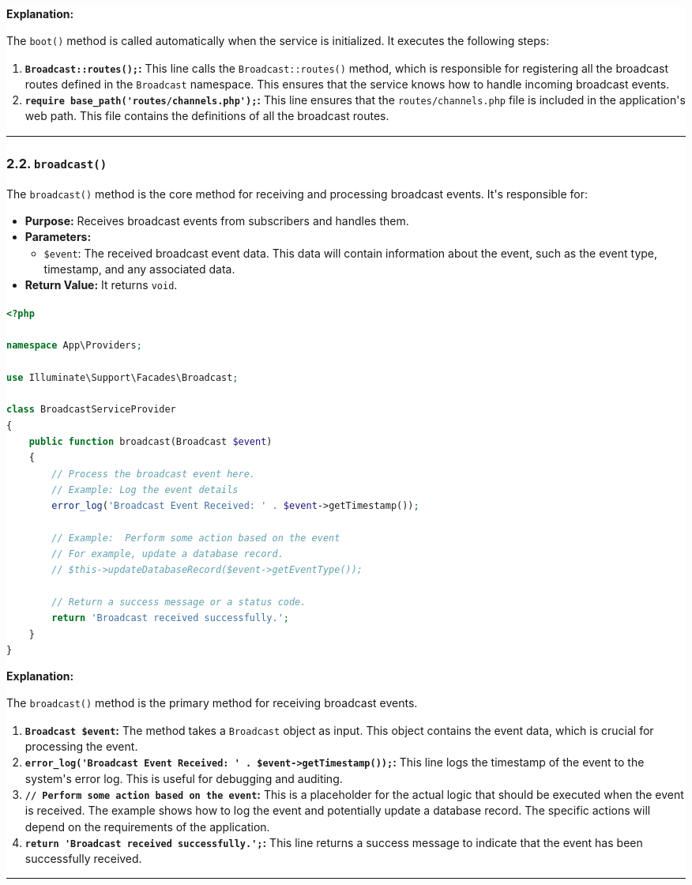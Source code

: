 **Explanation:**

The `boot()` method is called automatically when the service is initialized. It executes the following steps:

1.  **`Broadcast::routes();`:** This line calls the `Broadcast::routes()` method, which is responsible for registering all the broadcast routes defined in the `Broadcast` namespace.  This ensures that the service knows how to handle incoming broadcast events.
2.  **`require base_path('routes/channels.php');`:** This line ensures that the `routes/channels.php` file is included in the application's web path. This file contains the definitions of all the broadcast routes.

---

### 2.2. `broadcast()`

The `broadcast()` method is the core method for receiving and processing broadcast events. It's responsible for:

*   **Purpose:**  Receives broadcast events from subscribers and handles them.
*   **Parameters:**
    *   `$event`:  The received broadcast event data. This data will contain information about the event, such as the event type, timestamp, and any associated data.
*   **Return Value:**  It returns `void`.

```php
<?php

namespace App\Providers;

use Illuminate\Support\Facades\Broadcast;

class BroadcastServiceProvider
{
    public function broadcast(Broadcast $event)
    {
        // Process the broadcast event here.
        // Example: Log the event details
        error_log('Broadcast Event Received: ' . $event->getTimestamp());

        // Example:  Perform some action based on the event
        // For example, update a database record.
        // $this->updateDatabaseRecord($event->getEventType());

        // Return a success message or a status code.
        return 'Broadcast received successfully.';
    }
}
```

**Explanation:**

The `broadcast()` method is the primary method for receiving broadcast events.

1.  **`Broadcast $event`:**  The method takes a `Broadcast` object as input. This object contains the event data, which is crucial for processing the event.
2.  **`error_log('Broadcast Event Received: ' . $event->getTimestamp());`:** This line logs the timestamp of the event to the system's error log. This is useful for debugging and auditing.
3.  **`// Perform some action based on the event`:** This is a placeholder for the actual logic that should be executed when the event is received.  The example shows how to log the event and potentially update a database record.  The specific actions will depend on the requirements of the application.
4.  **`return 'Broadcast received successfully.';`:**  This line returns a success message to indicate that the event has been successfully received.

---
